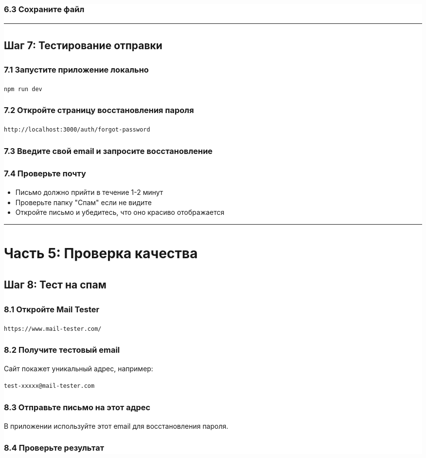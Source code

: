 ### 6.3 Сохраните файл

---

## Шаг 7: Тестирование отправки

### 7.1 Запустите приложение локально

```bash
npm run dev
```

### 7.2 Откройте страницу восстановления пароля

```
http://localhost:3000/auth/forgot-password
```

### 7.3 Введите свой email и запросите восстановление

### 7.4 Проверьте почту

-   Письмо должно прийти в течение 1-2 минут
-   Проверьте папку "Спам" если не видите
-   Откройте письмо и убедитесь, что оно красиво отображается

---

# Часть 5: Проверка качества

## Шаг 8: Тест на спам

### 8.1 Откройте Mail Tester

```
https://www.mail-tester.com/
```

### 8.2 Получите тестовый email

Сайт покажет уникальный адрес, например:

```
test-xxxxx@mail-tester.com
```

### 8.3 Отправьте письмо на этот адрес

В приложении используйте этот email для восстановления пароля.

### 8.4 Проверьте результат
